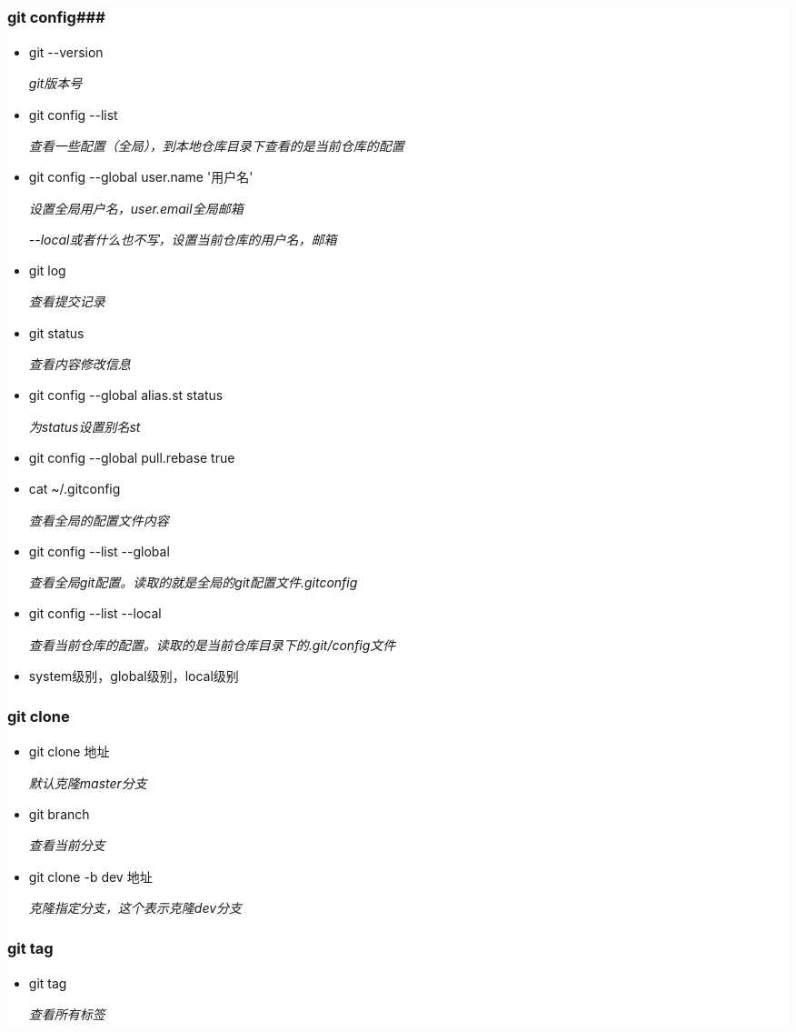 ### git config###

- git --version

  _git版本号_

- git config --list

  _查看一些配置（全局），到本地仓库目录下查看的是当前仓库的配置_

- git config --global user.name '用户名'

  _设置全局用户名，user.email全局邮箱_

  *--local或者什么也不写，设置当前仓库的用户名，邮箱*

- git log

  *查看提交记录*

- git status

  *查看内容修改信息* 

- git config --global alias.st status

  *为status设置别名st*

- git config --global pull.rebase true

- cat ~/.gitconfig

  *查看全局的配置文件内容*

- git config --list --global

  *查看全局git配置。读取的就是全局的git配置文件.gitconfig*

- git config --list --local

  *查看当前仓库的配置。读取的是当前仓库目录下的.git/config文件*

- system级别，global级别，local级别

### git clone

- git clone 地址

  _默认克隆master分支_

- git branch

  _查看当前分支_

- git clone -b dev 地址

  _克隆指定分支，这个表示克隆dev分支_

### git tag

- git tag

  _查看所有标签_
